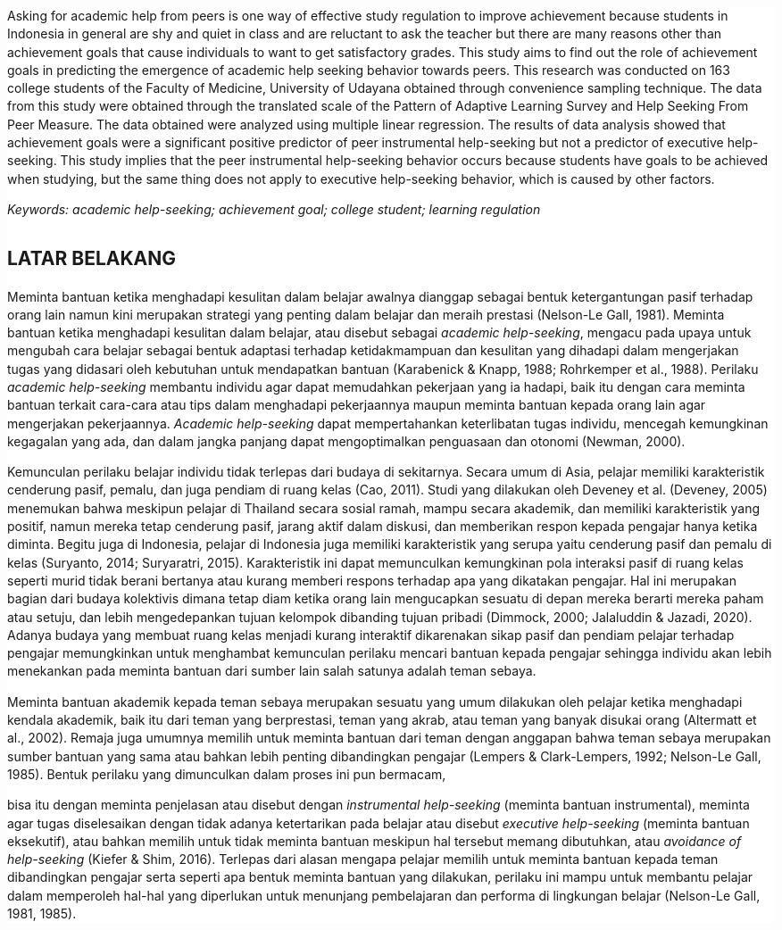 <p><span class="font1">Asking for academic help from peers is one way of effective study regulation to improve achievement because students in Indonesia in general are shy and quiet in class and are reluctant to ask the teacher but there are many reasons other than achievement goals that cause individuals to want to get satisfactory grades. This study aims to find out the role of achievement goals in predicting the emergence of academic help seeking behavior towards peers. This research was conducted on 163 college students of the Faculty of Medicine, University of Udayana obtained through convenience sampling technique. The data from this study were obtained through the translated scale of the Pattern of Adaptive Learning Survey and Help Seeking From Peer Measure. The data obtained were analyzed using multiple linear regression. The results of data analysis showed that achievement goals were a significant positive predictor of peer instrumental help-seeking but not a predictor of executive help-seeking. This study implies that the peer instrumental help-seeking behavior occurs because students have goals to be achieved when studying, but the same thing does not apply to executive help-seeking behavior, which is caused by other factors.</span></p>
<p><span class="font1" style="font-style:italic;">Keywords: academic help-seeking; achievement goal; college student; learning regulation</span></p>
<h2><a name="bookmark6"></a><span class="font1" style="font-weight:bold;"><a name="bookmark7"></a>LATAR BELAKANG</span></h2>
<p><span class="font1">Meminta bantuan ketika menghadapi kesulitan dalam belajar awalnya dianggap sebagai bentuk ketergantungan pasif terhadap orang lain namun kini merupakan strategi yang penting dalam belajar dan meraih prestasi (Nelson-Le Gall, 1981). Meminta bantuan ketika menghadapi kesulitan dalam belajar, atau disebut sebagai </span><span class="font1" style="font-style:italic;">academic help-seeking</span><span class="font1">, mengacu pada upaya untuk mengubah cara belajar sebagai bentuk adaptasi terhadap ketidakmampuan dan kesulitan yang dihadapi dalam mengerjakan tugas yang didasari oleh kebutuhan untuk mendapatkan bantuan (Karabenick &amp;&nbsp;Knapp, 1988; Rohrkemper et al., 1988). Perilaku </span><span class="font1" style="font-style:italic;">academic help-seeking</span><span class="font1"> membantu individu agar dapat memudahkan pekerjaan yang ia hadapi, baik itu dengan cara meminta bantuan terkait cara-cara atau tips dalam menghadapi pekerjaannya maupun meminta bantuan kepada orang lain agar mengerjakan pekerjaannya. </span><span class="font1" style="font-style:italic;">Academic help-seeking </span><span class="font1">dapat mempertahankan keterlibatan tugas individu, mencegah kemungkinan kegagalan yang ada, dan dalam jangka panjang dapat mengoptimalkan penguasaan dan otonomi (Newman, 2000).</span></p>
<p><span class="font1">Kemunculan perilaku belajar individu tidak terlepas dari budaya di sekitarnya. Secara umum di Asia, pelajar memiliki karakteristik cenderung pasif, pemalu, dan juga pendiam di ruang kelas (Cao, 2011). Studi yang dilakukan oleh Deveney et al. (Deveney, 2005) menemukan bahwa meskipun pelajar di Thailand secara sosial ramah, mampu secara akademik, dan memiliki karakteristik yang positif, namun mereka tetap cenderung pasif, jarang aktif dalam diskusi, dan memberikan respon kepada pengajar hanya ketika diminta. Begitu juga di Indonesia, pelajar di Indonesia juga memiliki karakteristik yang serupa yaitu cenderung pasif dan pemalu di kelas (Suryanto, 2014; Suryaratri, 2015). Karakteristik ini dapat memunculkan kemungkinan pola interaksi pasif di ruang kelas seperti murid tidak berani bertanya atau kurang memberi respons terhadap apa yang dikatakan pengajar. Hal ini merupakan bagian dari budaya kolektivis dimana tetap diam ketika orang lain mengucapkan sesuatu di depan mereka berarti mereka paham atau setuju, dan lebih mengedepankan tujuan kelompok dibanding tujuan pribadi (Dimmock, 2000; Jalaluddin &amp;&nbsp;Jazadi, 2020). Adanya budaya yang membuat ruang kelas menjadi kurang interaktif dikarenakan sikap pasif dan pendiam pelajar terhadap pengajar memungkinkan untuk menghambat kemunculan perilaku mencari bantuan kepada pengajar sehingga individu akan lebih menekankan pada meminta bantuan dari sumber lain salah satunya adalah teman sebaya.</span></p>
<p><span class="font1">Meminta bantuan akademik kepada teman sebaya merupakan sesuatu yang umum dilakukan oleh pelajar ketika menghadapi kendala akademik, baik itu dari teman yang berprestasi, teman yang akrab, atau teman yang banyak disukai orang (Altermatt et al., 2002). Remaja juga umumnya memilih untuk meminta bantuan dari teman dengan anggapan bahwa teman sebaya merupakan sumber bantuan yang sama atau bahkan lebih penting dibandingkan pengajar (Lempers &amp;&nbsp;Clark-Lempers, 1992; Nelson-Le Gall, 1985). Bentuk perilaku yang dimunculkan dalam proses ini pun bermacam,</span></p>
<p><span class="font1">bisa itu dengan meminta penjelasan atau disebut dengan </span><span class="font1" style="font-style:italic;">instrumental help-seeking</span><span class="font1"> (meminta bantuan instrumental), meminta agar tugas diselesaikan dengan tidak adanya ketertarikan pada belajar atau disebut </span><span class="font1" style="font-style:italic;">executive help-seeking </span><span class="font1">(meminta bantuan eksekutif), atau bahkan memilih untuk tidak meminta bantuan meskipun hal tersebut memang dibutuhkan, atau </span><span class="font1" style="font-style:italic;">avoidance of help-seeking</span><span class="font1"> (Kiefer &amp;&nbsp;Shim, 2016). Terlepas dari alasan mengapa pelajar memilih untuk meminta bantuan kepada teman dibandingkan pengajar serta seperti apa bentuk meminta bantuan yang dilakukan, perilaku ini mampu untuk membantu pelajar dalam memperoleh hal-hal yang diperlukan untuk menunjang pembelajaran dan performa di lingkungan belajar (Nelson-Le Gall, 1981, 1985).</span></p>
